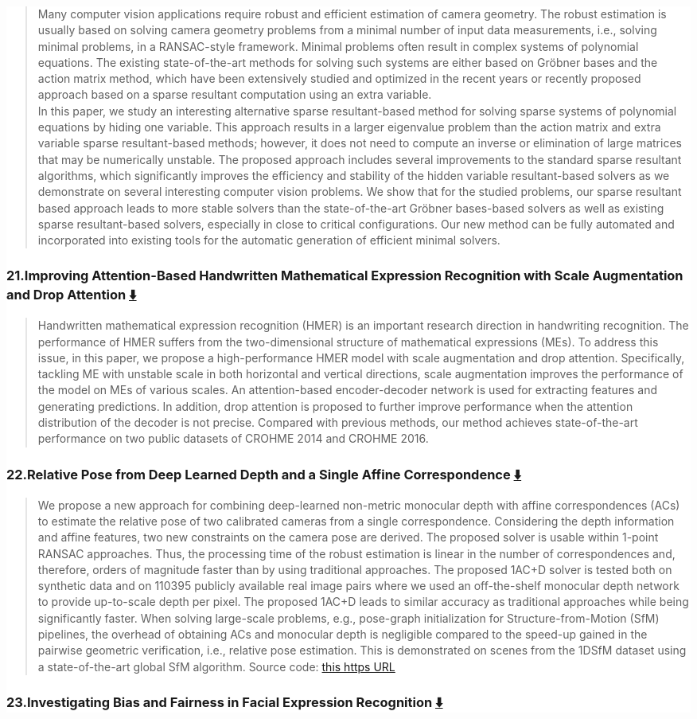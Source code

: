 >  Many computer vision applications require robust and efficient estimation of camera geometry. The robust estimation is usually based on solving camera geometry problems from a minimal number of input data measurements, i.e., solving minimal problems, in a RANSAC-style framework. Minimal problems often result in complex systems of polynomial equations. The existing state-of-the-art methods for solving such systems are either based on Gröbner bases and the action matrix method, which have been extensively studied and optimized in the recent years or recently proposed approach based on a sparse resultant computation using an extra variable. <br>In this paper, we study an interesting alternative sparse resultant-based method for solving sparse systems of polynomial equations by hiding one variable. This approach results in a larger eigenvalue problem than the action matrix and extra variable sparse resultant-based methods; however, it does not need to compute an inverse or elimination of large matrices that may be numerically unstable. The proposed approach includes several improvements to the standard sparse resultant algorithms, which significantly improves the efficiency and stability of the hidden variable resultant-based solvers as we demonstrate on several interesting computer vision problems. We show that for the studied problems, our sparse resultant based approach leads to more stable solvers than the state-of-the-art Gröbner bases-based solvers as well as existing sparse resultant-based solvers, especially in close to critical configurations. Our new method can be fully automated and incorporated into existing tools for the automatic generation of efficient minimal solvers.      
### 21.Improving Attention-Based Handwritten Mathematical Expression Recognition with Scale Augmentation and Drop Attention  [ :arrow_down: ](https://arxiv.org/pdf/2007.10092.pdf)
>  Handwritten mathematical expression recognition (HMER) is an important research direction in handwriting recognition. The performance of HMER suffers from the two-dimensional structure of mathematical expressions (MEs). To address this issue, in this paper, we propose a high-performance HMER model with scale augmentation and drop attention. Specifically, tackling ME with unstable scale in both horizontal and vertical directions, scale augmentation improves the performance of the model on MEs of various scales. An attention-based encoder-decoder network is used for extracting features and generating predictions. In addition, drop attention is proposed to further improve performance when the attention distribution of the decoder is not precise. Compared with previous methods, our method achieves state-of-the-art performance on two public datasets of CROHME 2014 and CROHME 2016.      
### 22.Relative Pose from Deep Learned Depth and a Single Affine Correspondence  [ :arrow_down: ](https://arxiv.org/pdf/2007.10082.pdf)
>  We propose a new approach for combining deep-learned non-metric monocular depth with affine correspondences (ACs) to estimate the relative pose of two calibrated cameras from a single correspondence. Considering the depth information and affine features, two new constraints on the camera pose are derived. The proposed solver is usable within 1-point RANSAC approaches. Thus, the processing time of the robust estimation is linear in the number of correspondences and, therefore, orders of magnitude faster than by using traditional approaches. The proposed 1AC+D solver is tested both on synthetic data and on 110395 publicly available real image pairs where we used an off-the-shelf monocular depth network to provide up-to-scale depth per pixel. The proposed 1AC+D leads to similar accuracy as traditional approaches while being significantly faster. When solving large-scale problems, e.g., pose-graph initialization for Structure-from-Motion (SfM) pipelines, the overhead of obtaining ACs and monocular depth is negligible compared to the speed-up gained in the pairwise geometric verification, i.e., relative pose estimation. This is demonstrated on scenes from the 1DSfM dataset using a state-of-the-art global SfM algorithm. Source code: <a class="link-external link-https" href="https://github.com/eivan/one-ac-pose" rel="external noopener nofollow">this https URL</a>      
### 23.Investigating Bias and Fairness in Facial Expression Recognition  [ :arrow_down: ](https://arxiv.org/pdf/2007.10075.pdf)